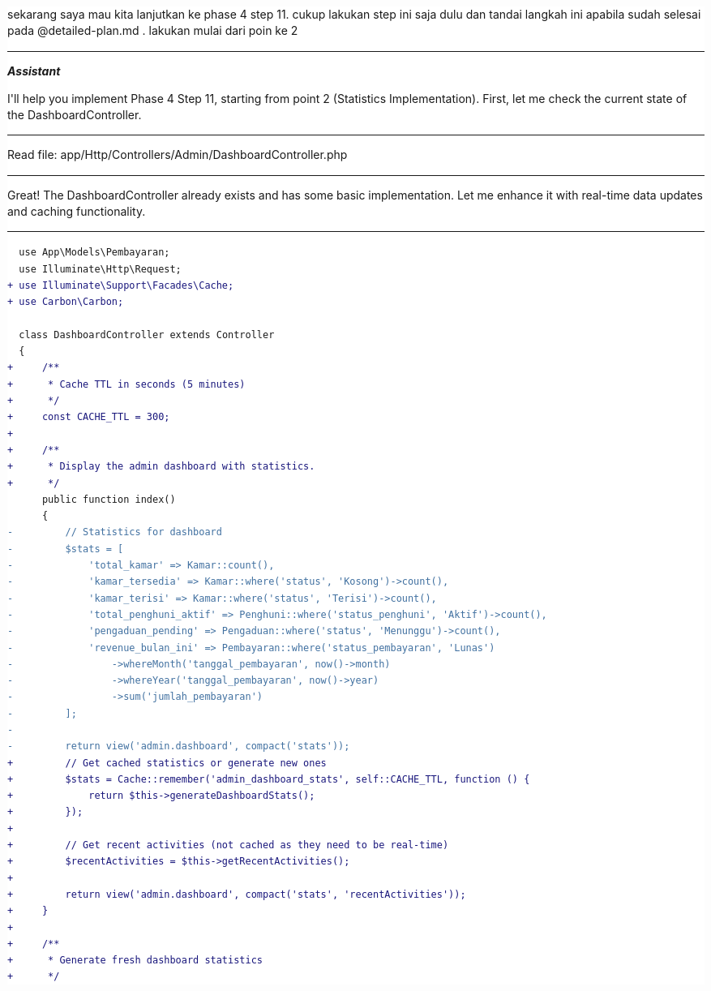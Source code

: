 sekarang saya mau kita lanjutkan ke phase 4 step 11. cukup lakukan step ini saja dulu dan tandai langkah ini apabila sudah selesai pada @detailed-plan.md .   lakukan mulai dari poin ke 2

---

_**Assistant**_

I'll help you implement Phase 4 Step 11, starting from point 2 (Statistics Implementation). First, let me check the current state of the DashboardController.

---

Read file: app/Http/Controllers/Admin/DashboardController.php

---

Great! The DashboardController already exists and has some basic implementation. Let me enhance it with real-time data updates and caching functionality.

---

```diff
  use App\Models\Pembayaran;
  use Illuminate\Http\Request;
+ use Illuminate\Support\Facades\Cache;
+ use Carbon\Carbon;
  
  class DashboardController extends Controller
  {
+     /**
+      * Cache TTL in seconds (5 minutes)
+      */
+     const CACHE_TTL = 300;
+ 
+     /**
+      * Display the admin dashboard with statistics.
+      */
      public function index()
      {
-         // Statistics for dashboard
-         $stats = [
-             'total_kamar' => Kamar::count(),
-             'kamar_tersedia' => Kamar::where('status', 'Kosong')->count(),
-             'kamar_terisi' => Kamar::where('status', 'Terisi')->count(),
-             'total_penghuni_aktif' => Penghuni::where('status_penghuni', 'Aktif')->count(),
-             'pengaduan_pending' => Pengaduan::where('status', 'Menunggu')->count(),
-             'revenue_bulan_ini' => Pembayaran::where('status_pembayaran', 'Lunas')
-                 ->whereMonth('tanggal_pembayaran', now()->month)
-                 ->whereYear('tanggal_pembayaran', now()->year)
-                 ->sum('jumlah_pembayaran')
-         ];
- 
-         return view('admin.dashboard', compact('stats'));
+         // Get cached statistics or generate new ones
+         $stats = Cache::remember('admin_dashboard_stats', self::CACHE_TTL, function () {
+             return $this->generateDashboardStats();
+         });
+ 
+         // Get recent activities (not cached as they need to be real-time)
+         $recentActivities = $this->getRecentActivities();
+ 
+         return view('admin.dashboard', compact('stats', 'recentActivities'));
+     }
+ 
+     /**
+      * Generate fresh dashboard statistics
+      */
```